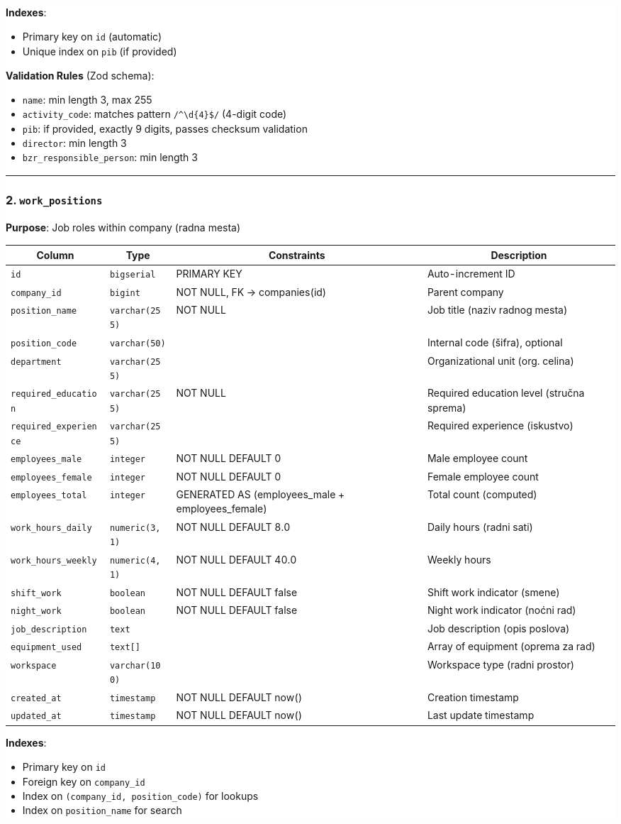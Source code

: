 **Indexes**:
- Primary key on `id` (automatic)
- Unique index on `pib` (if provided)

**Validation Rules** (Zod schema):
- `name`: min length 3, max 255
- `activity_code`: matches pattern `/^\d{4}$/` (4-digit code)
- `pib`: if provided, exactly 9 digits, passes checksum validation
- `director`: min length 3
- `bzr_responsible_person`: min length 3

---

### 2. `work_positions`

**Purpose**: Job roles within company (radna mesta)

| Column | Type | Constraints | Description |
|--------|------|-------------|-------------|
| `id` | `bigserial` | PRIMARY KEY | Auto-increment ID |
| `company_id` | `bigint` | NOT NULL, FK → companies(id) | Parent company |
| `position_name` | `varchar(255)` | NOT NULL | Job title (naziv radnog mesta) |
| `position_code` | `varchar(50)` | | Internal code (šifra), optional |
| `department` | `varchar(255)` | | Organizational unit (org. celina) |
| `required_education` | `varchar(255)` | NOT NULL | Required education level (stručna sprema) |
| `required_experience` | `varchar(255)` | | Required experience (iskustvo) |
| `employees_male` | `integer` | NOT NULL DEFAULT 0 | Male employee count |
| `employees_female` | `integer` | NOT NULL DEFAULT 0 | Female employee count |
| `employees_total` | `integer` | GENERATED AS (employees_male + employees_female) | Total count (computed) |
| `work_hours_daily` | `numeric(3,1)` | NOT NULL DEFAULT 8.0 | Daily hours (radni sati) |
| `work_hours_weekly` | `numeric(4,1)` | NOT NULL DEFAULT 40.0 | Weekly hours |
| `shift_work` | `boolean` | NOT NULL DEFAULT false | Shift work indicator (smene) |
| `night_work` | `boolean` | NOT NULL DEFAULT false | Night work indicator (noćni rad) |
| `job_description` | `text` | | Job description (opis poslova) |
| `equipment_used` | `text[]` | | Array of equipment (oprema za rad) |
| `workspace` | `varchar(100)` | | Workspace type (radni prostor) |
| `created_at` | `timestamp` | NOT NULL DEFAULT now() | Creation timestamp |
| `updated_at` | `timestamp` | NOT NULL DEFAULT now() | Last update timestamp |

**Indexes**:
- Primary key on `id`
- Foreign key on `company_id`
- Index on `(company_id, position_code)` for lookups
- Index on `position_name` for search
